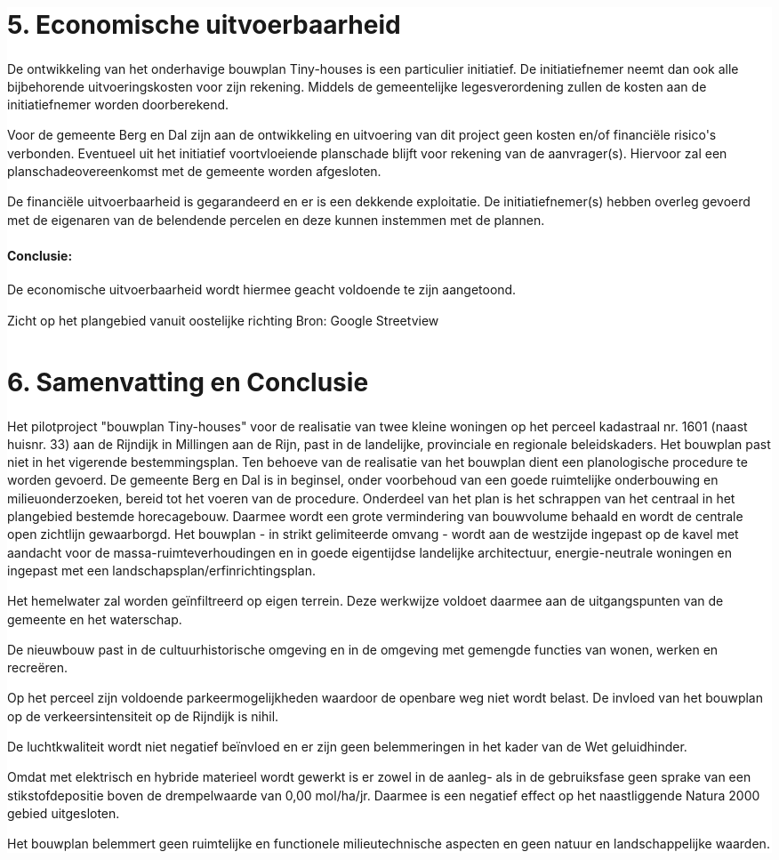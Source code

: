 # 5. Economische uitvoerbaarheid

De ontwikkeling van het onderhavige bouwplan Tiny-houses is een particulier initiatief. De initiatiefnemer neemt dan ook alle bijbehorende uitvoeringskosten voor zijn rekening. Middels de gemeentelijke legesverordening zullen de kosten aan de initiatiefnemer worden doorberekend.

Voor de gemeente Berg en Dal zijn aan de ontwikkeling en uitvoering van dit project geen kosten en/of financiële risico's verbonden. Eventueel uit het initiatief voortvloeiende planschade blijft voor rekening van de aanvrager(s). Hiervoor zal een planschadeovereenkomst met de gemeente worden afgesloten.

De financiële uitvoerbaarheid is gegarandeerd en er is een dekkende exploitatie. De initiatiefnemer(s) hebben overleg gevoerd met de eigenaren van de belendende percelen en deze kunnen instemmen met de plannen.

#### Conclusie:

De economische uitvoerbaarheid wordt hiermee geacht voldoende te zijn aangetoond.

Zicht op het plangebied vanuit oostelijke richting Bron: Google Streetview

# 6. Samenvatting en Conclusie

Het pilotproject "bouwplan Tiny-houses" voor de realisatie van twee kleine woningen op het perceel kadastraal nr. 1601 (naast huisnr. 33) aan de Rijndijk in Millingen aan de Rijn, past in de landelijke, provinciale en regionale beleidskaders. Het bouwplan past niet in het vigerende bestemmingsplan. Ten behoeve van de realisatie van het bouwplan dient een planologische procedure te worden gevoerd. De gemeente Berg en Dal is in beginsel, onder voorbehoud van een goede ruimtelijke onderbouwing en milieuonderzoeken, bereid tot het voeren van de procedure. Onderdeel van het plan is het schrappen van het centraal in het plangebied bestemde horecagebouw. Daarmee wordt een grote vermindering van bouwvolume behaald en wordt de centrale open zichtlijn gewaarborgd. Het bouwplan - in strikt gelimiteerde omvang - wordt aan de westzijde ingepast op de kavel met aandacht voor de massa-ruimteverhoudingen en in goede eigentijdse landelijke architectuur, energie-neutrale woningen en ingepast met een landschapsplan/erfinrichtingsplan.

Het hemelwater zal worden geïnfiltreerd op eigen terrein. Deze werkwijze voldoet daarmee aan de uitgangspunten van de gemeente en het waterschap.

De nieuwbouw past in de cultuurhistorische omgeving en in de omgeving met gemengde functies van wonen, werken en recreëren.

Op het perceel zijn voldoende parkeermogelijkheden waardoor de openbare weg niet wordt belast. De invloed van het bouwplan op de verkeersintensiteit op de Rijndijk is nihil.

De luchtkwaliteit wordt niet negatief beïnvloed en er zijn geen belemmeringen in het kader van de Wet geluidhinder.

Omdat met elektrisch en hybride materieel wordt gewerkt is er zowel in de aanleg- als in de gebruiksfase geen sprake van een stikstofdepositie boven de drempelwaarde van 0,00 mol/ha/jr. Daarmee is een negatief effect op het naastliggende Natura 2000 gebied uitgesloten.

Het bouwplan belemmert geen ruimtelijke en functionele milieutechnische aspecten en geen natuur en landschappelijke waarden.
